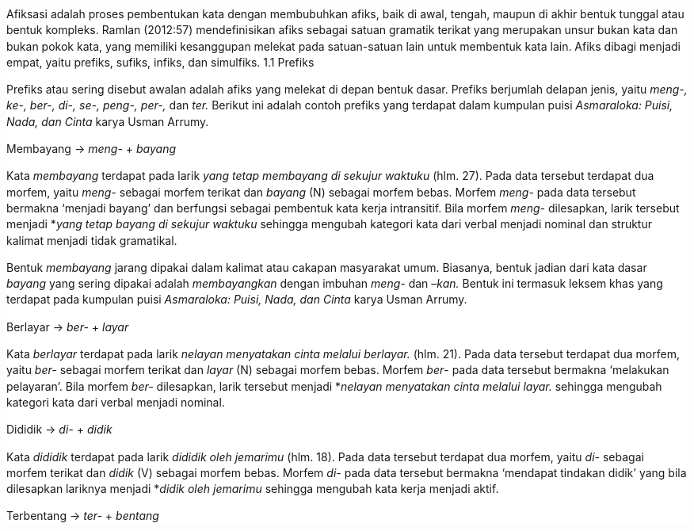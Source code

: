 <p><span class="font2">Afiksasi adalah proses pembentukan kata dengan membubuhkan afiks, baik di awal, tengah, maupun di akhir bentuk tunggal atau bentuk kompleks. Ramlan (2012:57) mendefinisikan afiks sebagai satuan gramatik terikat yang merupakan unsur bukan kata dan bukan pokok kata, yang memiliki kesanggupan melekat pada satuan-satuan lain untuk membentuk kata lain. Afiks dibagi menjadi empat, yaitu prefiks, sufiks, infiks, dan simulfiks. </span><span class="font3">1.1 Prefiks</span></p>
<p><span class="font3">Prefiks atau sering disebut awalan adalah afiks yang melekat di depan bentuk dasar. Prefiks berjumlah delapan jenis, yaitu </span><span class="font3" style="font-style:italic;">meng-, ke-, ber-, di-, se-, peng-, per-,</span><span class="font3"> dan </span><span class="font3" style="font-style:italic;">ter.</span><span class="font3"> Berikut ini adalah contoh prefiks yang terdapat dalam kumpulan puisi </span><span class="font3" style="font-style:italic;">Asmaraloka: Puisi, Nada, dan Cinta</span><span class="font3"> karya Usman Arrumy.</span></p>
<p><span class="font3">Membayang </span><span class="font0">→ </span><span class="font3" style="font-style:italic;">meng-</span><span class="font3"> + </span><span class="font3" style="font-style:italic;">bayang</span></p>
<p><span class="font3">Kata </span><span class="font3" style="font-style:italic;">membayang</span><span class="font3"> terdapat pada larik </span><span class="font3" style="font-style:italic;">yang tetap membayang di sekujur waktuku </span><span class="font3">(hlm. 27). Pada data tersebut terdapat dua morfem, yaitu </span><span class="font3" style="font-style:italic;">meng-</span><span class="font3"> sebagai morfem terikat dan </span><span class="font3" style="font-style:italic;">bayang</span><span class="font3"> (N) sebagai morfem bebas. Morfem </span><span class="font3" style="font-style:italic;">meng</span><span class="font3">- pada data tersebut bermakna ‘menjadi bayang’ dan berfungsi sebagai pembentuk kata kerja intransitif. Bila morfem </span><span class="font3" style="font-style:italic;">meng-</span><span class="font3"> dilesapkan, larik tersebut menjadi *</span><span class="font3" style="font-style:italic;">yang tetap bayang di sekujur waktuku</span><span class="font3"> sehingga mengubah kategori kata dari verbal menjadi nominal dan struktur kalimat menjadi tidak gramatikal.</span></p>
<p><span class="font3">Bentuk </span><span class="font3" style="font-style:italic;">membayang</span><span class="font3"> jarang dipakai dalam kalimat atau cakapan masyarakat umum. Biasanya, bentuk jadian dari kata dasar </span><span class="font3" style="font-style:italic;">bayang</span><span class="font3"> yang sering dipakai adalah </span><span class="font3" style="font-style:italic;">membayangkan</span><span class="font3"> dengan imbuhan </span><span class="font3" style="font-style:italic;">meng-</span><span class="font3"> dan </span><span class="font3" style="font-style:italic;">–kan.</span><span class="font3"> Bentuk ini termasuk leksem khas yang terdapat pada kumpulan puisi </span><span class="font3" style="font-style:italic;">Asmaraloka: Puisi, Nada, dan Cinta</span><span class="font3"> karya Usman Arrumy.</span></p>
<p><span class="font3">Berlayar </span><span class="font0">→ </span><span class="font3" style="font-style:italic;">ber-</span><span class="font3"> + </span><span class="font3" style="font-style:italic;">layar</span></p>
<p><span class="font3">Kata </span><span class="font3" style="font-style:italic;">berlayar</span><span class="font3"> terdapat pada larik </span><span class="font3" style="font-style:italic;">nelayan menyatakan cinta melalui berlayar.</span><span class="font3"> (hlm. 21). Pada data tersebut terdapat dua morfem, yaitu </span><span class="font3" style="font-style:italic;">ber-</span><span class="font3"> sebagai morfem terikat dan </span><span class="font3" style="font-style:italic;">layar</span><span class="font3"> (N) sebagai morfem bebas. Morfem </span><span class="font3" style="font-style:italic;">ber</span><span class="font3">- pada data tersebut bermakna ‘melakukan pelayaran’. Bila morfem </span><span class="font3" style="font-style:italic;">ber-</span><span class="font3"> dilesapkan, larik tersebut menjadi *</span><span class="font3" style="font-style:italic;">nelayan menyatakan cinta melalui layar.</span><span class="font3"> sehingga mengubah kategori kata dari verbal menjadi nominal.</span></p>
<p><span class="font3">Dididik </span><span class="font0">→ </span><span class="font3" style="font-style:italic;">di-</span><span class="font3"> + </span><span class="font3" style="font-style:italic;">didik</span></p>
<p><span class="font3">Kata </span><span class="font3" style="font-style:italic;">dididik</span><span class="font3"> terdapat pada larik </span><span class="font3" style="font-style:italic;">dididik oleh jemarimu</span><span class="font3"> (hlm. 18). Pada data tersebut terdapat dua morfem, yaitu </span><span class="font3" style="font-style:italic;">di-</span><span class="font3"> sebagai morfem terikat dan </span><span class="font3" style="font-style:italic;">didik</span><span class="font3"> (V) sebagai morfem bebas. Morfem </span><span class="font3" style="font-style:italic;">di</span><span class="font3">- pada data tersebut bermakna ‘mendapat tindakan didik’ yang bila dilesapkan lariknya menjadi *</span><span class="font3" style="font-style:italic;">didik oleh jemarimu</span><span class="font3"> sehingga mengubah kata kerja menjadi aktif.</span></p>
<p><span class="font3">Terbentang </span><span class="font0">→ </span><span class="font3" style="font-style:italic;">ter-</span><span class="font3"> + </span><span class="font3" style="font-style:italic;">bentang</span></p>